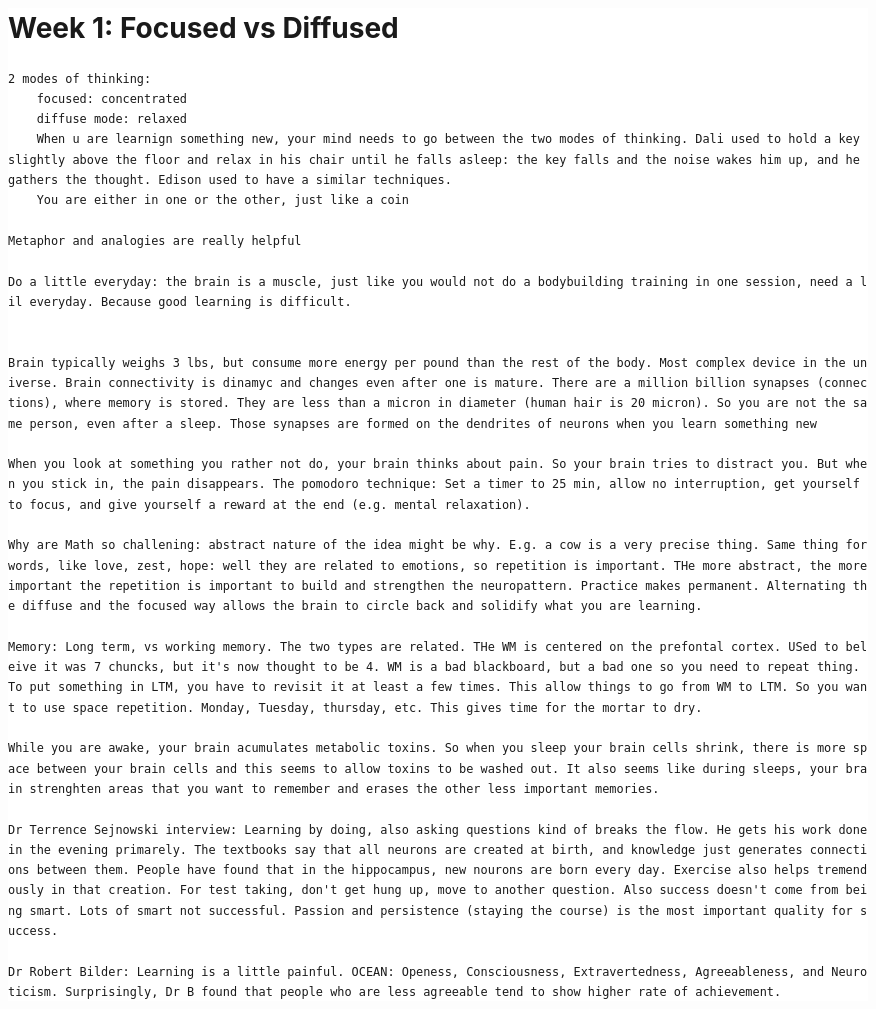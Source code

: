 # Week 1: Focused vs Diffused

	2 modes of thinking: 
		focused: concentrated  
		diffuse mode: relaxed
		When u are learnign something new, your mind needs to go between the two modes of thinking. Dali used to hold a key slightly above the floor and relax in his chair until he falls asleep: the key falls and the noise wakes him up, and he gathers the thought. Edison used to have a similar techniques.
		You are either in one or the other, just like a coin

	Metaphor and analogies are really helpful

	Do a little everyday: the brain is a muscle, just like you would not do a bodybuilding training in one session, need a lil everyday. Because good learning is difficult.


	Brain typically weighs 3 lbs, but consume more energy per pound than the rest of the body. Most complex device in the universe. Brain connectivity is dinamyc and changes even after one is mature. There are a million billion synapses (connections), where memory is stored. They are less than a micron in diameter (human hair is 20 micron). So you are not the same person, even after a sleep. Those synapses are formed on the dendrites of neurons when you learn something new

	When you look at something you rather not do, your brain thinks about pain. So your brain tries to distract you. But when you stick in, the pain disappears. The pomodoro technique: Set a timer to 25 min, allow no interruption, get yourself to focus, and give yourself a reward at the end (e.g. mental relaxation).

	Why are Math so challening: abstract nature of the idea might be why. E.g. a cow is a very precise thing. Same thing for words, like love, zest, hope: well they are related to emotions, so repetition is important. THe more abstract, the more important the repetition is important to build and strengthen the neuropattern. Practice makes permanent. Alternating the diffuse and the focused way allows the brain to circle back and solidify what you are learning.

	Memory: Long term, vs working memory. The two types are related. THe WM is centered on the prefontal cortex. USed to beleive it was 7 chuncks, but it's now thought to be 4. WM is a bad blackboard, but a bad one so you need to repeat thing. To put something in LTM, you have to revisit it at least a few times. This allow things to go from WM to LTM. So you want to use space repetition. Monday, Tuesday, thursday, etc. This gives time for the mortar to dry.

	While you are awake, your brain acumulates metabolic toxins. So when you sleep your brain cells shrink, there is more space between your brain cells and this seems to allow toxins to be washed out. It also seems like during sleeps, your brain strenghten areas that you want to remember and erases the other less important memories.

	Dr Terrence Sejnowski interview: Learning by doing, also asking questions kind of breaks the flow. He gets his work done in the evening primarely. The textbooks say that all neurons are created at birth, and knowledge just generates connections between them. People have found that in the hippocampus, new nourons are born every day. Exercise also helps tremendously in that creation. For test taking, don't get hung up, move to another question. Also success doesn't come from being smart. Lots of smart not successful. Passion and persistence (staying the course) is the most important quality for success.

	Dr Robert Bilder: Learning is a little painful. OCEAN: Openess, Consciousness, Extravertedness, Agreeableness, and Neuroticism. Surprisingly, Dr B found that people who are less agreeable tend to show higher rate of achievement.
